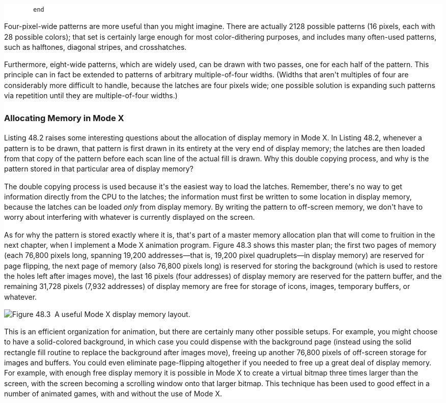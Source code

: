 ```nasm
        end
```

Four-pixel-wide patterns are more useful than you might imagine. There
are actually 2128 possible patterns (16 pixels, each with 28 possible
colors); that set is certainly large enough for most color-dithering
purposes, and includes many often-used patterns, such as halftones,
diagonal stripes, and crosshatches.

Furthermore, eight-wide patterns, which are widely used, can be drawn
with two passes, one for each half of the pattern. This principle can in
fact be extended to patterns of arbitrary multiple-of-four widths.
(Widths that aren't multiples of four are considerably more difficult to
handle, because the latches are four pixels wide; one possible solution
is expanding such patterns via repetition until they are
multiple-of-four widths.)

### Allocating Memory in Mode X

Listing 48.2 raises some interesting questions about the allocation of
display memory in Mode X. In Listing 48.2, whenever a pattern is to be
drawn, that pattern is first drawn in its entirety at the very end of
display memory; the latches are then loaded from that copy of the
pattern before each scan line of the actual fill is drawn. Why this
double copying process, and why is the pattern stored in that particular
area of display memory?

The double copying process is used because it's the easiest way to load
the latches. Remember, there's no way to get information directly from
the CPU to the latches; the information must first be written to some
location in display memory, because the latches can be loaded *only*
from display memory. By writing the pattern to off-screen memory, we
don't have to worry about interfering with whatever is currently
displayed on the screen.

As for why the pattern is stored exactly where it is, that's part of a
master memory allocation plan that will come to fruition in the next
chapter, when I implement a Mode X animation program. Figure 48.3 shows
this master plan; the first two pages of memory (each 76,800 pixels
long, spanning 19,200 addresses—that is, 19,200 pixel quadruplets—in
display memory) are reserved for page flipping, the next page of memory
(also 76,800 pixels long) is reserved for storing the background (which
is used to restore the holes left after images move), the last 16 pixels
(four addresses) of display memory are reserved for the pattern buffer,
and the remaining 31,728 pixels (7,932 addresses) of display memory are
free for storage of icons, images, temporary buffers, or whatever.

![**Figure 48.3**  *A useful Mode X display memory layout.*](../images/48-03.jpg)

This is an efficient organization for animation, but there are certainly
many other possible setups. For example, you might choose to have a
solid-colored background, in which case you could dispense with the
background page (instead using the solid rectangle fill routine to
replace the background after images move), freeing up another 76,800
pixels of off-screen storage for images and buffers. You could even
eliminate page-flipping altogether if you needed to free up a great deal
of display memory. For example, with enough free display memory it is
possible in Mode X to create a virtual bitmap three times larger than
the screen, with the screen becoming a scrolling window onto that larger
bitmap. This technique has been used to good effect in a number of
animated games, with and without the use of Mode X.
